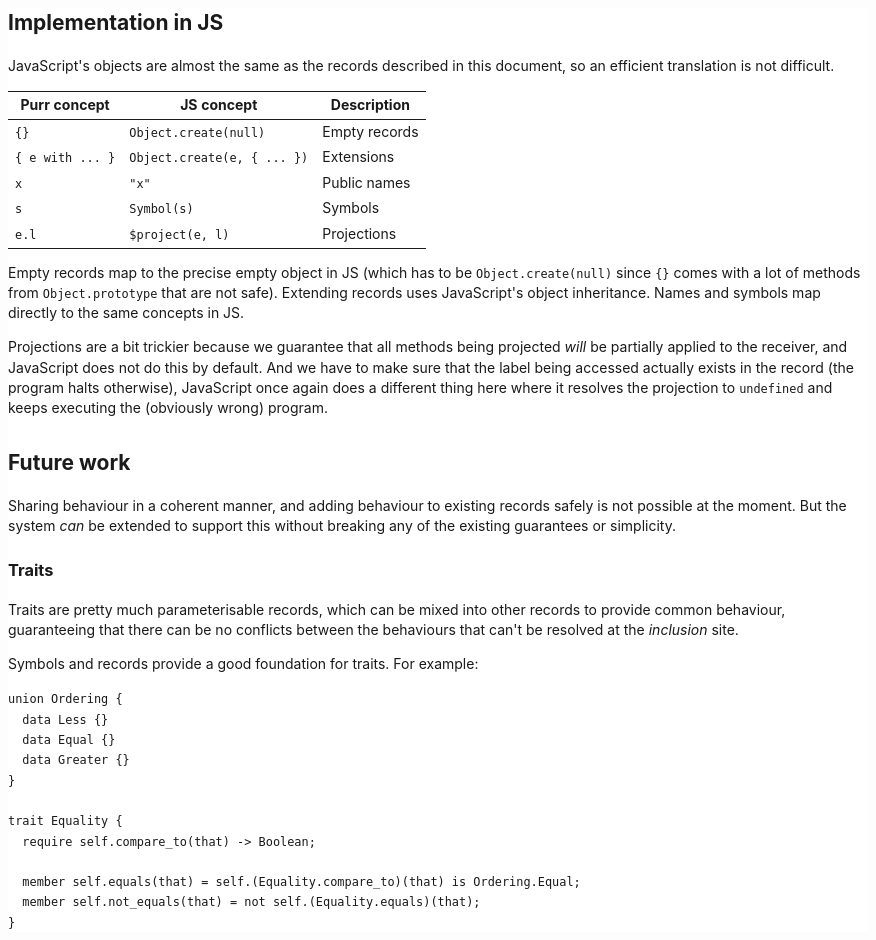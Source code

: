 ## Implementation in JS

JavaScript's objects are almost the same as the records described in this document, so an efficient translation is not difficult.

| **Purr concept** | **JS concept**              | **Description** |
| ------------------- | --------------------------- | --------------- |
| `{}`                | `Object.create(null)`       | Empty records   |
| `{ e with ... }`    | `Object.create(e, { ... })` | Extensions      |
| `x`                 | `"x"`                       | Public names    |
| `s`                 | `Symbol(s)`                 | Symbols         |
| `e.l`               | `$project(e, l)`            | Projections     |

Empty records map to the precise empty object in JS (which has to be `Object.create(null)` since `{}` comes with a lot of methods from `Object.prototype` that are not safe). Extending records uses JavaScript's object inheritance. Names and symbols map directly to the same concepts in JS.

Projections are a bit trickier because we guarantee that all methods being projected _will_ be partially applied to the receiver, and JavaScript does not do this by default. And we have to make sure that the label being accessed actually exists in the record (the program halts otherwise), JavaScript once again does a different thing here where it resolves the projection to `undefined` and keeps executing the (obviously wrong) program.

## Future work

Sharing behaviour in a coherent manner, and adding behaviour to existing records safely is not possible at the moment. But the system _can_ be extended to support this without breaking any of the existing guarantees or simplicity.

### Traits

Traits are pretty much parameterisable records, which can be mixed into other records to provide common behaviour, guaranteeing that there can be no conflicts between the behaviours that can't be resolved at the _inclusion_ site.

Symbols and records provide a good foundation for traits. For example:

```
union Ordering {
  data Less {}
  data Equal {}
  data Greater {}
}

trait Equality {
  require self.compare_to(that) -> Boolean;

  member self.equals(that) = self.(Equality.compare_to)(that) is Ordering.Equal;
  member self.not_equals(that) = not self.(Equality.equals)(that);
}
```
